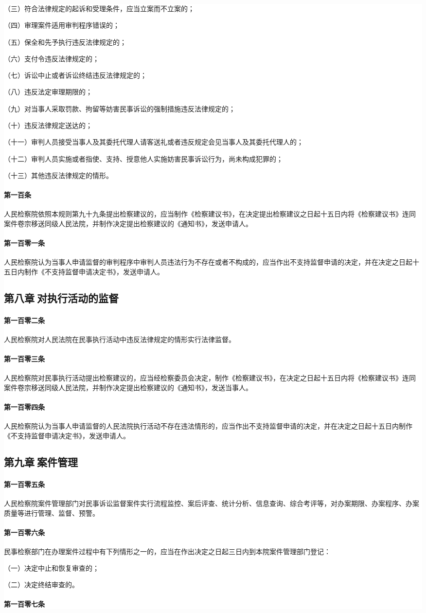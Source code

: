 （三）符合法律规定的起诉和受理条件，应当立案而不立案的；

（四）审理案件适用审判程序错误的；

（五）保全和先予执行违反法律规定的；

（六）支付令违反法律规定的；

（七）诉讼中止或者诉讼终结违反法律规定的；

（八）违反法定审理期限的；

（九）对当事人采取罚款、拘留等妨害民事诉讼的强制措施违反法律规定的；

（十）违反法律规定送达的；

（十一）审判人员接受当事人及其委托代理人请客送礼或者违反规定会见当事人及其委托代理人的；

（十二）审判人员实施或者指使、支持、授意他人实施妨害民事诉讼行为，尚未构成犯罪的；

（十三）其他违反法律规定的情形。

#### 第一百条

人民检察院依照本规则第九十九条提出检察建议的，应当制作《检察建议书》，在决定提出检察建议之日起十五日内将《检察建议书》连同案件卷宗移送同级人民法院，并制作决定提出检察建议的《通知书》，发送申请人。

#### 第一百零一条

人民检察院认为当事人申请监督的审判程序中审判人员违法行为不存在或者不构成的，应当作出不支持监督申请的决定，并在决定之日起十五日内制作《不支持监督申请决定书》，发送申请人。

## 第八章 对执行活动的监督

#### 第一百零二条

人民检察院对人民法院在民事执行活动中违反法律规定的情形实行法律监督。

#### 第一百零三条

人民检察院对民事执行活动提出检察建议的，应当经检察委员会决定，制作《检察建议书》，在决定之日起十五日内将《检察建议书》连同案件卷宗移送同级人民法院，并制作决定提出检察建议的《通知书》，发送当事人。

#### 第一百零四条

人民检察院认为当事人申请监督的人民法院执行活动不存在违法情形的，应当作出不支持监督申请的决定，并在决定之日起十五日内制作《不支持监督申请决定书》，发送申请人。

## 第九章 案件管理

#### 第一百零五条

人民检察院案件管理部门对民事诉讼监督案件实行流程监控、案后评查、统计分析、信息查询、综合考评等，对办案期限、办案程序、办案质量等进行管理、监督、预警。

#### 第一百零六条

民事检察部门在办理案件过程中有下列情形之一的，应当在作出决定之日起三日内到本院案件管理部门登记：

（一）决定中止和恢复审查的；

（二）决定终结审查的。

#### 第一百零七条
